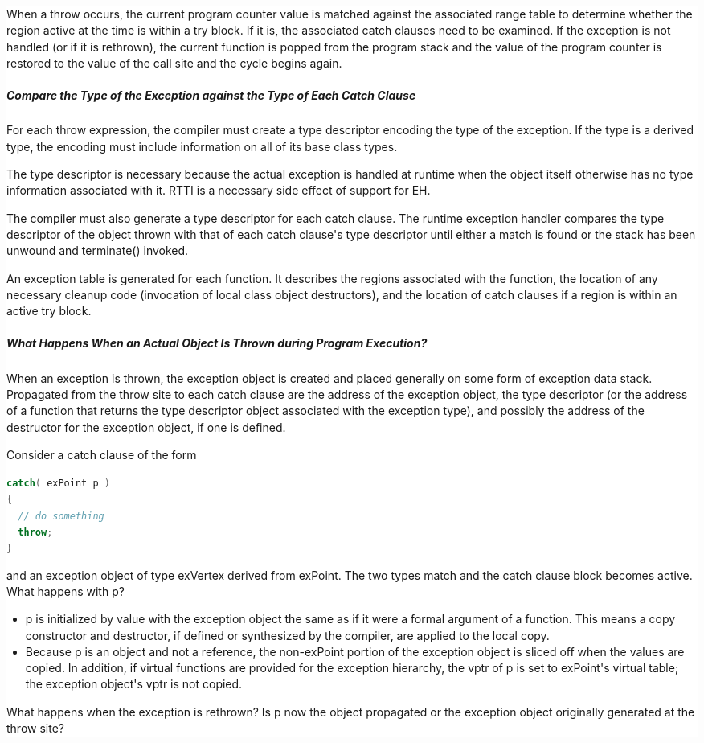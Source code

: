 When a throw occurs, the current program counter value is matched against the associated range table to determine whether the region active at the time is within a try block. If it is, the associated catch clauses need to be examined. If the exception is not handled (or if it is rethrown), the current function is popped from the program stack and the value of the program counter is restored to the value of the call site and the cycle begins again.

##### **Compare the Type of the Exception against the Type of Each Catch Clause**
For each throw expression, the compiler must create a type descriptor encoding the type of the exception. If the type is a derived type, the encoding must include information on all of its base class types. 

The type descriptor is necessary because the actual exception is handled at runtime when the object itself otherwise has no type information associated with it. RTTI is a necessary side effect of support for EH.

The compiler must also generate a type descriptor for each catch clause. The runtime exception handler compares the type descriptor of the object thrown with that of each catch clause's type descriptor until either a match is found or the stack has been unwound and terminate() invoked.

An exception table is generated for each function. It describes the regions associated with the function, the location of any necessary cleanup code (invocation of local class object destructors), and the location of
catch clauses if a region is within an active try block.

##### **What Happens When an Actual Object Is Thrown during Program Execution?**
When an exception is thrown, the exception object is created and placed generally on some form of exception data stack. Propagated from the throw site to each catch clause are the address of the exception object, the
type descriptor (or the address of a function that returns the type descriptor object associated with the exception type), and possibly the address of the destructor for the exception object, if one is defined.

Consider a catch clause of the form
```c++
catch( exPoint p )
{
  // do something
  throw;
}
```
and an exception object of type exVertex derived from exPoint. The two types match and the catch clause block becomes active. What happens with p?

* p is initialized by value with the exception object the same as if it were a formal argument of a function. This means a copy constructor and destructor, if defined or synthesized by the compiler, are applied to the local copy.
* Because p is an object and not a reference, the non-exPoint portion of the exception object is sliced off when the values are copied. In addition, if virtual functions are provided for the exception hierarchy, the vptr of p is set to exPoint's virtual table; the exception object's vptr is not copied.


What happens when the exception is rethrown? Is p now the object propagated or the exception object originally generated at the throw site? 
